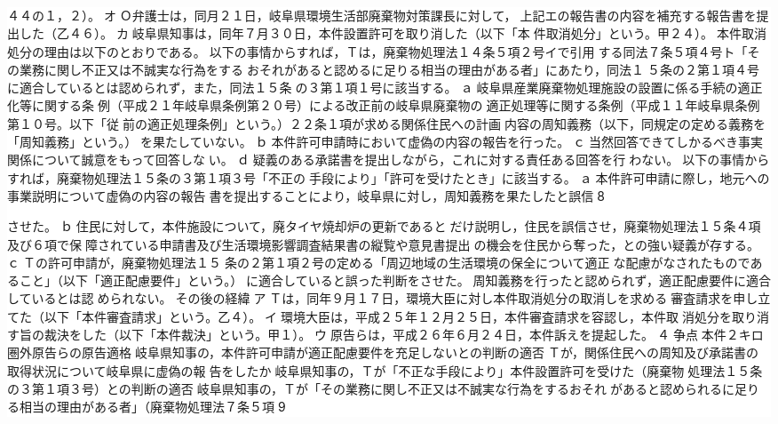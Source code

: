 ４４の１，２）。 
   オ Ｏ弁護士は，同月２１日，岐阜県環境生活部廃棄物対策課長に対して，
上記エの報告書の内容を補充する報告書を提出した（乙４６）。 
   カ 岐阜県知事は，同年７月３０日，本件設置許可を取り消した（以下「本
件取消処分」という。甲２４）。 
     本件取消処分の理由は以下のとおりである。 
     以下の事情からすれば，Ｔは，廃棄物処理法１４条５項２号イで引用
する同法７条５項４号ト「その業務に関し不正又は不誠実な行為をする
おそれがあると認めるに足りる相当の理由がある者」にあたり，同法１
５条の２第１項４号に適合しているとは認められず，また，同法１５条
の３第１項１号に該当する。 
     ａ 岐阜県産業廃棄物処理施設の設置に係る手続の適正化等に関する条
例（平成２１年岐阜県条例第２０号）による改正前の岐阜県廃棄物の
適正処理等に関する条例（平成１１年岐阜県条例第１０号。以下「従
前の適正処理条例」という。）２２条１項が求める関係住民への計画
内容の周知義務（以下，同規定の定める義務を「周知義務」という。）
を果たしていない。 
     ｂ 本件許可申請時において虚偽の内容の報告を行った。 
     ｃ 当然回答できてしかるべき事実関係について誠意をもって回答しな
い。 
     ｄ 疑義のある承諾書を提出しながら，これに対する責任ある回答を行
わない。 
     以下の事情からすれば，廃棄物処理法１５条の３第１項３号「不正の
手段により」「許可を受けたとき」に該当する。 
     ａ 本件許可申請に際し，地元への事業説明について虚偽の内容の報告
書を提出することにより，岐阜県に対し，周知義務を果たしたと誤信
8 
 
させた。 
     ｂ 住民に対して，本件施設について，廃タイヤ焼却炉の更新であると
だけ説明し，住民を誤信させ，廃棄物処理法１５条４項及び６項で保
障されている申請書及び生活環境影響調査結果書の縦覧や意見書提出
の機会を住民から奪った，との強い疑義が存する。 
     ｃ Ｔの許可申請が，廃棄物処理法１５
条の２第１項２号の定める「周辺地域の生活環境の保全について適正
な配慮がなされたものであること」（以下「適正配慮要件」という。）
に適合していると誤った判断をさせた。 
     周知義務を行ったと認められず，適正配慮要件に適合しているとは認
められない。 
   その後の経緯 
   ア Ｔは，同年９月１７日，環境大臣に対し本件取消処分の取消しを求める
審査請求を申し立てた（以下「本件審査請求」という。乙４）。 
   イ 環境大臣は，平成２５年１２月２５日，本件審査請求を容認し，本件取
消処分を取り消す旨の裁決をした（以下「本件裁決」という。甲１）。 
   ウ 原告らは，平成２６年６月２４日，本件訴えを提起した。 
 ４ 争点 
   本件２キロ圏外原告らの原告適格 
   岐阜県知事の，本件許可申請が適正配慮要件を充足しないとの判断の適否 
   Ｔが，関係住民への周知及び承諾書の取得状況について岐阜県に虚偽の報
告をしたか 
   岐阜県知事の，Ｔが「不正な手段により」本件設置許可を受けた（廃棄物
処理法１５条の３第１項３号）との判断の適否 
   岐阜県知事の，Ｔが「その業務に関し不正又は不誠実な行為をするおそれ
があると認められるに足りる相当の理由がある者」（廃棄物処理法７条５項
9 
 
